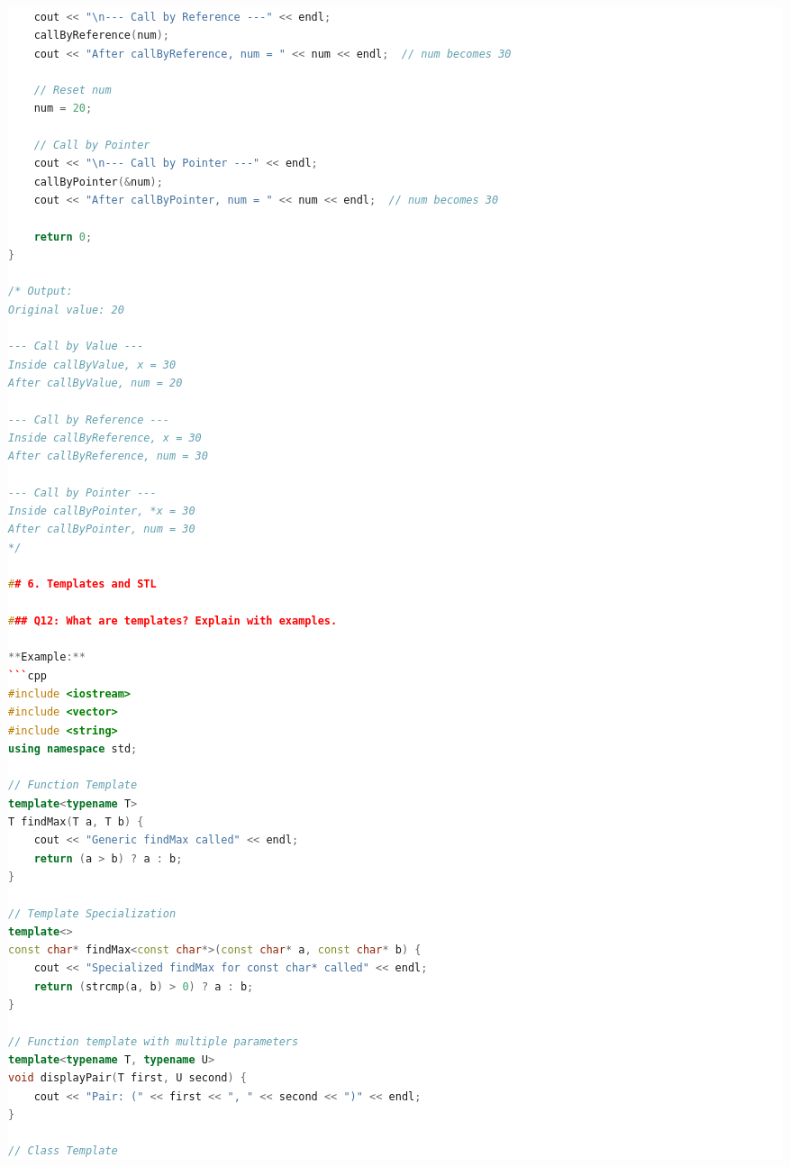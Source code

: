 ```cpp
    cout << "\n--- Call by Reference ---" << endl;
    callByReference(num);
    cout << "After callByReference, num = " << num << endl;  // num becomes 30
    
    // Reset num
    num = 20;
    
    // Call by Pointer
    cout << "\n--- Call by Pointer ---" << endl;
    callByPointer(&num);
    cout << "After callByPointer, num = " << num << endl;  // num becomes 30
    
    return 0;
}

/* Output:
Original value: 20

--- Call by Value ---
Inside callByValue, x = 30
After callByValue, num = 20

--- Call by Reference ---
Inside callByReference, x = 30
After callByReference, num = 30

--- Call by Pointer ---
Inside callByPointer, *x = 30
After callByPointer, num = 30
*/

## 6. Templates and STL

### Q12: What are templates? Explain with examples.

**Example:**
```cpp
#include <iostream>
#include <vector>
#include <string>
using namespace std;

// Function Template
template<typename T>
T findMax(T a, T b) {
    cout << "Generic findMax called" << endl;
    return (a > b) ? a : b;
}

// Template Specialization
template<>
const char* findMax<const char*>(const char* a, const char* b) {
    cout << "Specialized findMax for const char* called" << endl;
    return (strcmp(a, b) > 0) ? a : b;
}

// Function template with multiple parameters
template<typename T, typename U>
void displayPair(T first, U second) {
    cout << "Pair: (" << first << ", " << second << ")" << endl;
}

// Class Template
```